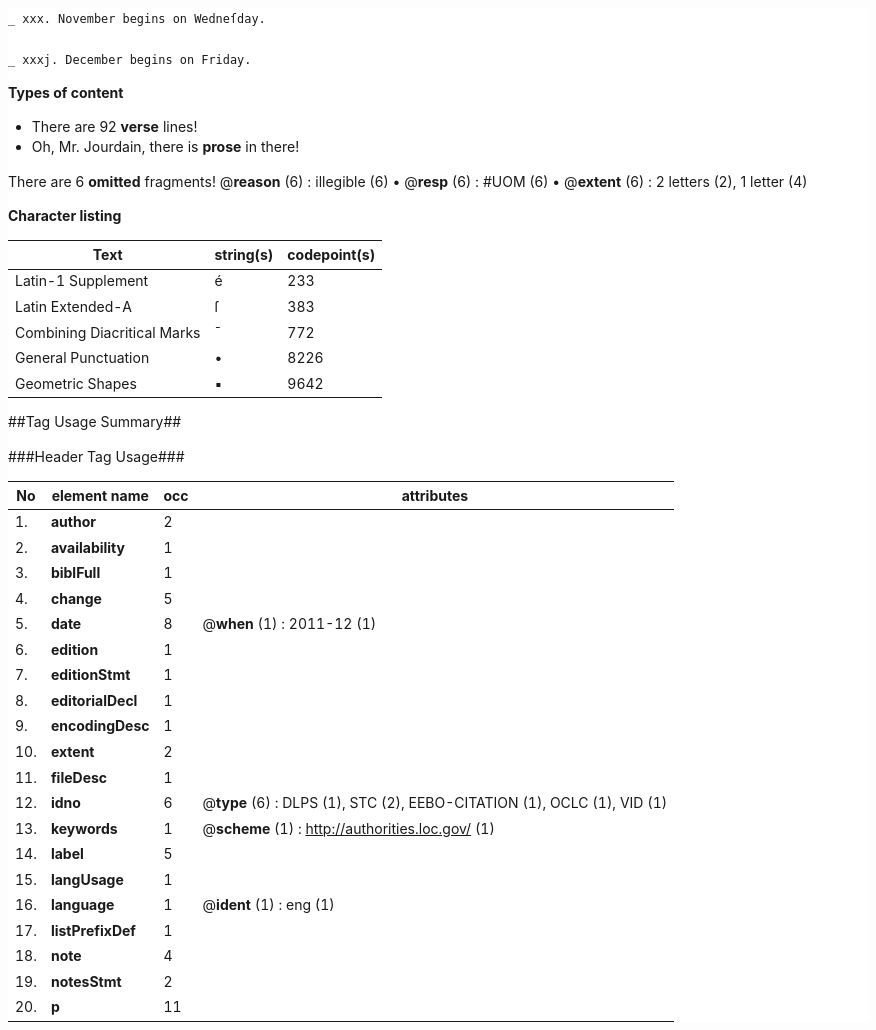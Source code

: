     _ xxx. November begins on Wedneſday.

    _ xxxj. December begins on Friday.

**Types of content**

  * There are 92 **verse** lines!
  * Oh, Mr. Jourdain, there is **prose** in there!

There are 6 **omitted** fragments! 
 @__reason__ (6) : illegible (6)  •  @__resp__ (6) : #UOM (6)  •  @__extent__ (6) : 2 letters (2), 1 letter (4)

**Character listing**


|Text|string(s)|codepoint(s)|
|---|---|---|
|Latin-1 Supplement|é|233|
|Latin Extended-A|ſ|383|
|Combining             Diacritical Marks|̄|772|
|General Punctuation|•|8226|
|Geometric Shapes|▪|9642|

##Tag Usage Summary##

###Header Tag Usage###

|No|element name|occ|attributes|
|---|---|---|---|
|1.|__author__|2||
|2.|__availability__|1||
|3.|__biblFull__|1||
|4.|__change__|5||
|5.|__date__|8| @__when__ (1) : 2011-12 (1)|
|6.|__edition__|1||
|7.|__editionStmt__|1||
|8.|__editorialDecl__|1||
|9.|__encodingDesc__|1||
|10.|__extent__|2||
|11.|__fileDesc__|1||
|12.|__idno__|6| @__type__ (6) : DLPS (1), STC (2), EEBO-CITATION (1), OCLC (1), VID (1)|
|13.|__keywords__|1| @__scheme__ (1) : http://authorities.loc.gov/ (1)|
|14.|__label__|5||
|15.|__langUsage__|1||
|16.|__language__|1| @__ident__ (1) : eng (1)|
|17.|__listPrefixDef__|1||
|18.|__note__|4||
|19.|__notesStmt__|2||
|20.|__p__|11||